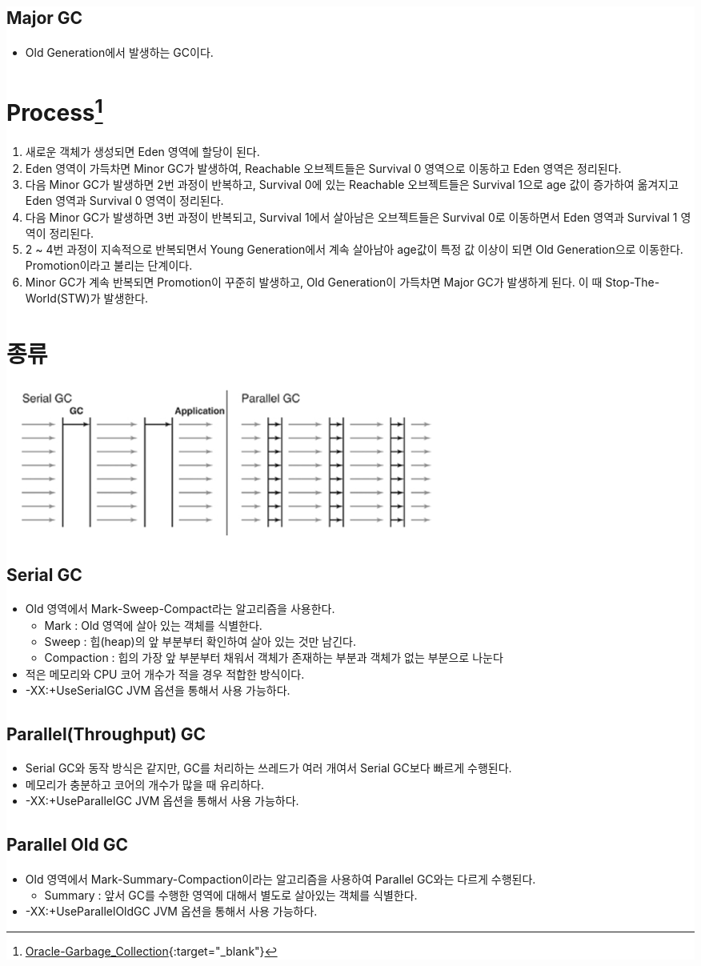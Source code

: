 ## Major GC
- Old Generation에서 발생하는 GC이다.


# Process[^OracleGC]
1. 새로운 객체가 생성되면 Eden 영역에 할당이 된다.
2. Eden 영역이 가득차면 Minor GC가 발생하여, Reachable 오브젝트들은 Survival 0 영역으로 이동하고 Eden 영역은 정리된다.
3. 다음 Minor GC가 발생하면 2번 과정이 반복하고, Survival 0에 있는 Reachable 오브젝트들은 Survival 1으로 age 값이 증가하여 옮겨지고 Eden 영역과 Survival 0 영역이 정리된다.
4. 다음 Minor GC가 발생하면 3번 과정이 반복되고, Survival 1에서 살아남은 오브젝트들은 Survival 0로 이동하면서 Eden 영역과 Survival 1 영역이 정리된다.
5. 2 ~ 4번 과정이 지속적으로 반복되면서 Young Generation에서 계속 살아남아 age값이 특정 값 이상이 되면 Old Generation으로 이동한다. Promotion이라고 불리는 단계이다.
6. Minor GC가 계속 반복되면 Promotion이 꾸준히 발생하고, Old Generation이 가득차면 Major GC가 발생하게 된다. 이 때 Stop-The-World(STW)가 발생한다.

# 종류

![serial-parallel-gc](../../assets/images/java/gc/serial-parallel-gc.png)

## Serial GC
- Old 영역에서 Mark-Sweep-Compact라는 알고리즘을 사용한다.
  * Mark : Old 영역에 살아 있는 객체를 식별한다.
  * Sweep : 힙(heap)의 앞 부분부터 확인하여 살아 있는 것만 남긴다.
  * Compaction : 힙의 가장 앞 부분부터 채워서 객체가 존재하는 부분과 객체가 없는 부분으로 나눈다
- 적은 메모리와 CPU 코어 개수가 적을 경우 적합한 방식이다.
- -XX:+UseSerialGC JVM 옵션을 통해서 사용 가능하다.

## Parallel(Throughput) GC
- Serial GC와 동작 방식은 같지만, GC를 처리하는 쓰레드가 여러 개여서 Serial GC보다 빠르게 수행된다.
- 메모리가 충분하고 코어의 개수가 많을 때 유리하다.
- -XX:+UseParallelGC JVM 옵션을 통해서 사용 가능하다.

## Parallel Old GC
- Old 영역에서 Mark-Summary-Compaction이라는 알고리즘을 사용하여 Parallel GC와는 다르게 수행된다.
  * Summary : 앞서 GC를 수행한 영역에 대해서 별도로 살아있는 객체를 식별한다.
- -XX:+UseParallelOldGC JVM 옵션을 통해서 사용 가능하다.


[^OracleGC]: [Oracle-Garbage_Collection](https://www.oracle.com/webfolder/technetwork/tutorials/obe/java/gc01/index.html){:target="_blank"}
[^G1GC]: [Oracle-G1_GC](https://www.oracle.com/technical-resources/articles/java/g1gc.html){:target="_blank"}
[^ZGC]: [OpenJDKWiki-ZGC](https://wiki.openjdk.java.net/display/zgc/Main){:target="_blank"}
[^Shenandoah]: [OpenJDKWiki-Shenandoah](https://wiki.openjdk.java.net/display/shenandoah/Main){:target="_blank"}
[^VisualVM]: [VisualVM-Home](https://visualvm.github.io/){:target="_blank"}
[^JConsole]: [OpenJDK-JConsole](http://openjdk.java.net/tools/svc/jconsole/){:target="_blank"}
[^Prometheus]: [Prometheus-Home](https://prometheus.io/){:target="_blank"}
[^Scouter]: [Github-Scouter](https://github.com/scouter-project/scouter){:target="_blank"}
[^Pinpoint]: [Pinpoint-Home](https://pinpoint-apm.github.io/pinpoint/){:target="_blank"}